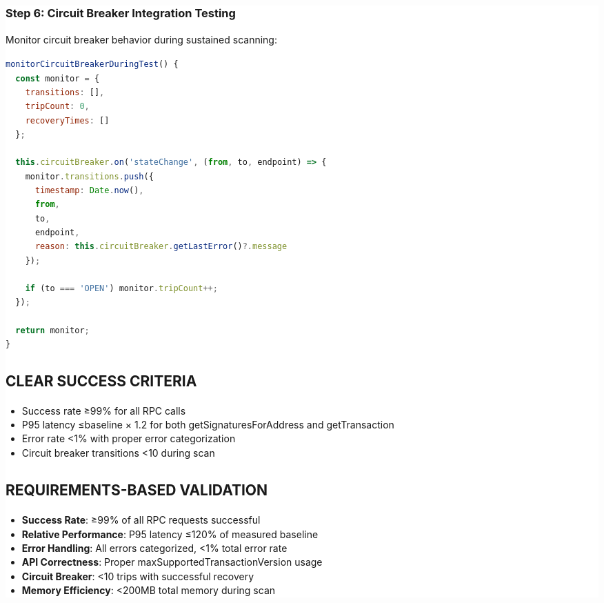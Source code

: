 ### Step 6: Circuit Breaker Integration Testing
Monitor circuit breaker behavior during sustained scanning:
```javascript
monitorCircuitBreakerDuringTest() {
  const monitor = {
    transitions: [],
    tripCount: 0,
    recoveryTimes: []
  };
  
  this.circuitBreaker.on('stateChange', (from, to, endpoint) => {
    monitor.transitions.push({
      timestamp: Date.now(),
      from,
      to,
      endpoint,
      reason: this.circuitBreaker.getLastError()?.message
    });
    
    if (to === 'OPEN') monitor.tripCount++;
  });
  
  return monitor;
}
```

## CLEAR SUCCESS CRITERIA
- Success rate ≥99% for all RPC calls
- P95 latency ≤baseline × 1.2 for both getSignaturesForAddress and getTransaction
- Error rate <1% with proper error categorization
- Circuit breaker transitions <10 during scan

## REQUIREMENTS-BASED VALIDATION
- **Success Rate**: ≥99% of all RPC requests successful
- **Relative Performance**: P95 latency ≤120% of measured baseline
- **Error Handling**: All errors categorized, <1% total error rate
- **API Correctness**: Proper maxSupportedTransactionVersion usage
- **Circuit Breaker**: <10 trips with successful recovery
- **Memory Efficiency**: <200MB total memory during scan
